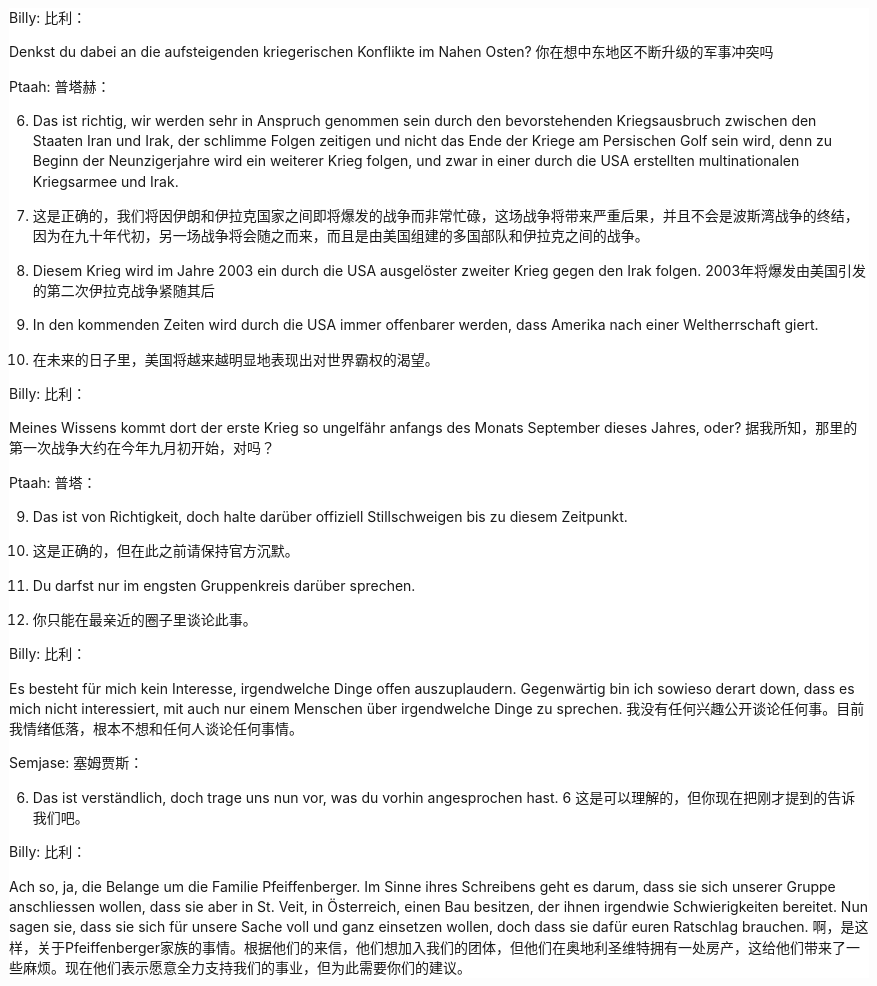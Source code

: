 Billy:
比利：

Denkst du dabei an die aufsteigenden kriegerischen Konflikte im Nahen Osten?
你在想中东地区不断升级的军事冲突吗

Ptaah:
普塔赫：

6. Das ist richtig, wir werden sehr in Anspruch genommen sein durch den bevorstehenden Kriegsausbruch zwischen den Staaten Iran und Irak, der schlimme Folgen zeitigen und nicht das Ende der Kriege am Persischen Golf sein wird, denn zu Beginn der Neunzigerjahre wird ein weiterer Krieg folgen, und zwar in einer durch die USA erstellten multinationalen Kriegsarmee und Irak.
6. 这是正确的，我们将因伊朗和伊拉克国家之间即将爆发的战争而非常忙碌，这场战争将带来严重后果，并且不会是波斯湾战争的终结，因为在九十年代初，另一场战争将会随之而来，而且是由美国组建的多国部队和伊拉克之间的战争。

7. Diesem Krieg wird im Jahre 2003 ein durch die USA ausgelöster zweiter Krieg gegen den Irak folgen.
2003年将爆发由美国引发的第二次伊拉克战争紧随其后

8. In den kommenden Zeiten wird durch die USA immer offenbarer werden, dass Amerika nach einer Weltherrschaft giert.
8. 在未来的日子里，美国将越来越明显地表现出对世界霸权的渴望。

Billy:
比利：

Meines Wissens kommt dort der erste Krieg so ungelfähr anfangs des Monats September dieses Jahres, oder?
据我所知，那里的第一次战争大约在今年九月初开始，对吗？

Ptaah:
普塔：

9. Das ist von Richtigkeit, doch halte darüber offiziell Stillschweigen bis zu diesem Zeitpunkt.
9. 这是正确的，但在此之前请保持官方沉默。

10. Du darfst nur im engsten Gruppenkreis darüber sprechen.
10. 你只能在最亲近的圈子里谈论此事。

Billy:
比利：

Es besteht für mich kein Interesse, irgendwelche Dinge offen auszuplaudern. Gegenwärtig bin ich sowieso derart down, dass es mich nicht interessiert, mit auch nur einem Menschen über irgendwelche Dinge zu sprechen.
我没有任何兴趣公开谈论任何事。目前我情绪低落，根本不想和任何人谈论任何事情。

Semjase:
塞姆贾斯：

6. Das ist verständlich, doch trage uns nun vor, was du vorhin angesprochen hast.
6 这是可以理解的，但你现在把刚才提到的告诉我们吧。

Billy:
比利：

Ach so, ja, die Belange um die Familie Pfeiffenberger. Im Sinne ihres Schreibens geht es darum, dass sie sich unserer Gruppe anschliessen wollen, dass sie aber in St. Veit, in Österreich, einen Bau besitzen, der ihnen irgendwie Schwierigkeiten bereitet. Nun sagen sie, dass sie sich für unsere Sache voll und ganz einsetzen wollen, doch dass sie dafür euren Ratschlag brauchen.
啊，是这样，关于Pfeiffenberger家族的事情。根据他们的来信，他们想加入我们的团体，但他们在奥地利圣维特拥有一处房产，这给他们带来了一些麻烦。现在他们表示愿意全力支持我们的事业，但为此需要你们的建议。
